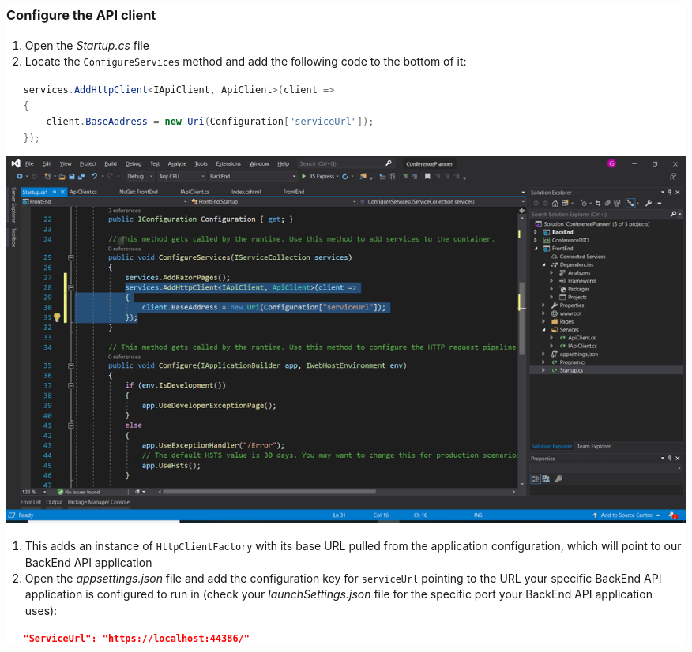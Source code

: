 ### Configure the API client

1. Open the *Startup.cs* file
1. Locate the `ConfigureServices` method and add the following code to the bottom of it:

   

``` csharp
   services.AddHttpClient<IApiClient, ApiClient>(client =>
   {
       client.BaseAddress = new Uri(Configuration["serviceUrl"]);
   });
   ```

![](/img/aspdotnetcore/confplanner/4/49.png)

1. This adds an instance of `HttpClientFactory` with its base URL pulled from the application configuration, which will point to our BackEnd API application
1. Open the *appsettings.json* file and add the configuration key for `serviceUrl` pointing to the URL your specific BackEnd API application is configured to run in (check your *launchSettings.json* file for the specific port your BackEnd API application uses):

   

``` json
   "ServiceUrl": "https://localhost:44386/"
   ```
